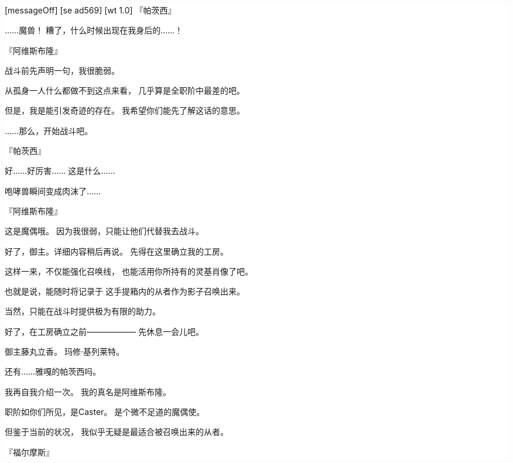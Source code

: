 [messageOff]
[se ad569]
[wt 1.0]
『帕茨西』

……魔兽！
糟了，什么时候出现在我身后的……！

『阿维斯布隆』

战斗前先声明一句，我很脆弱。

从孤身一人什么都做不到这点来看，
几乎算是全职阶中最差的吧。

但是，我是能引发奇迹的存在。
我希望你们能先了解这话的意思。

……那么，开始战斗吧。

『帕茨西』

好……好厉害……
这是什么……

咆哮兽瞬间变成肉沫了……

『阿维斯布隆』

这是魔偶哦。
因为我很弱，只能让他们代替我去战斗。

好了，御主。详细内容稍后再说。
先得在这里确立我的工房。

这样一来，不仅能强化召唤线，
也能活用你所持有的灵基肖像了吧。

也就是说，能随时将记录于
这手提箱内的从者作为影子召唤出来。

当然，只能在战斗时提供极为有限的助力。

好了，在工房确立之前——————
先休息一会儿吧。

御主藤丸立香。
玛修·基列莱特。

还有……雅嘎的帕茨西吗。

我再自我介绍一次。
我的真名是阿维斯布隆。

职阶如你们所见，是Caster。
是个微不足道的魔偶使。

但鉴于当前的状况，
我似乎无疑是最适合被召唤出来的从者。

『福尔摩斯』
